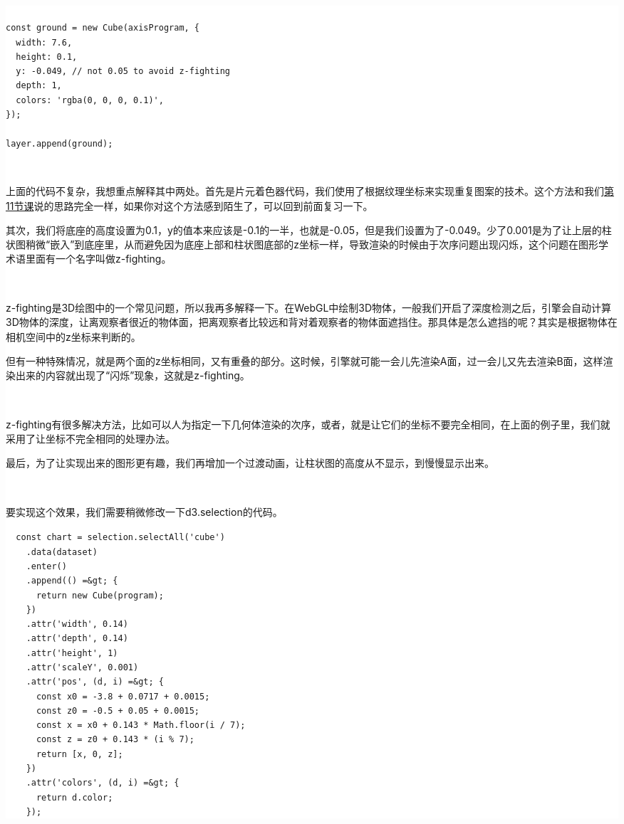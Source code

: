 ```

const ground = new Cube(axisProgram, {
  width: 7.6,
  height: 0.1,
  y: -0.049, // not 0.05 to avoid z-fighting
  depth: 1,
  colors: 'rgba(0, 0, 0, 0.1)',
});

layer.append(ground);

```

<img src="https://static001.geekbang.org/resource/image/b1/ce/b1c0dec29b6e6b16c4d86e786f7d12ce.gif" alt="">

上面的代码不复杂，我想重点解释其中两处。首先是片元着色器代码，我们使用了根据纹理坐标来实现重复图案的技术。这个方法和我们[第11节课](https://time.geekbang.org/column/article/262330)说的思路完全一样，如果你对这个方法感到陌生了，可以回到前面复习一下。

其次，我们将底座的高度设置为0.1，y的值本来应该是-0.1的一半，也就是-0.05，但是我们设置为了-0.049。少了0.001是为了让上层的柱状图稍微“嵌入”到底座里，从而避免因为底座上部和柱状图底部的z坐标一样，导致渲染的时候由于次序问题出现闪烁，这个问题在图形学术语里面有一个名字叫做z-fighting。

<img src="https://static001.geekbang.org/resource/image/9d/f8/9da3bdd37c5e269b551b63b8ac7510f8.gif" alt="" title="z-fighting 现象">

z-fighting是3D绘图中的一个常见问题，所以我再多解释一下。在WebGL中绘制3D物体，一般我们开启了深度检测之后，引擎会自动计算3D物体的深度，让离观察者很近的物体面，把离观察者比较远和背对着观察者的物体面遮挡住。那具体是怎么遮挡的呢？其实是根据物体在相机空间中的z坐标来判断的。

但有一种特殊情况，就是两个面的z坐标相同，又有重叠的部分。这时候，引擎就可能一会儿先渲染A面，过一会儿又先去渲染B面，这样渲染出来的内容就出现了“闪烁”现象，这就是z-fighting。

<img src="https://static001.geekbang.org/resource/image/37/8c/3718a4e779004624f44ce952923c348c.jpg" alt="" title="如果A和B深度（z坐标）相同，那么A、B重叠部分渲染次序可能每次不同，从而产生z-fighting">

z-fighting有很多解决方法，比如可以人为指定一下几何体渲染的次序，或者，就是让它们的坐标不要完全相同，在上面的例子里，我们就采用了让坐标不完全相同的处理办法。

最后，为了让实现出来的图形更有趣，我们再增加一个过渡动画，让柱状图的高度从不显示，到慢慢显示出来。

<img src="https://static001.geekbang.org/resource/image/88/08/887d3e8b4e356b9139934eee7bb70c08.gif" alt="">

要实现这个效果，我们需要稍微修改一下d3.selection的代码。

```
  const chart = selection.selectAll('cube')
    .data(dataset)
    .enter()
    .append(() =&gt; {
      return new Cube(program);
    })
    .attr('width', 0.14)
    .attr('depth', 0.14)
    .attr('height', 1)
    .attr('scaleY', 0.001)
    .attr('pos', (d, i) =&gt; {
      const x0 = -3.8 + 0.0717 + 0.0015;
      const z0 = -0.5 + 0.05 + 0.0015;
      const x = x0 + 0.143 * Math.floor(i / 7);
      const z = z0 + 0.143 * (i % 7);
      return [x, 0, z];
    })
    .attr('colors', (d, i) =&gt; {
      return d.color;
    });

```
